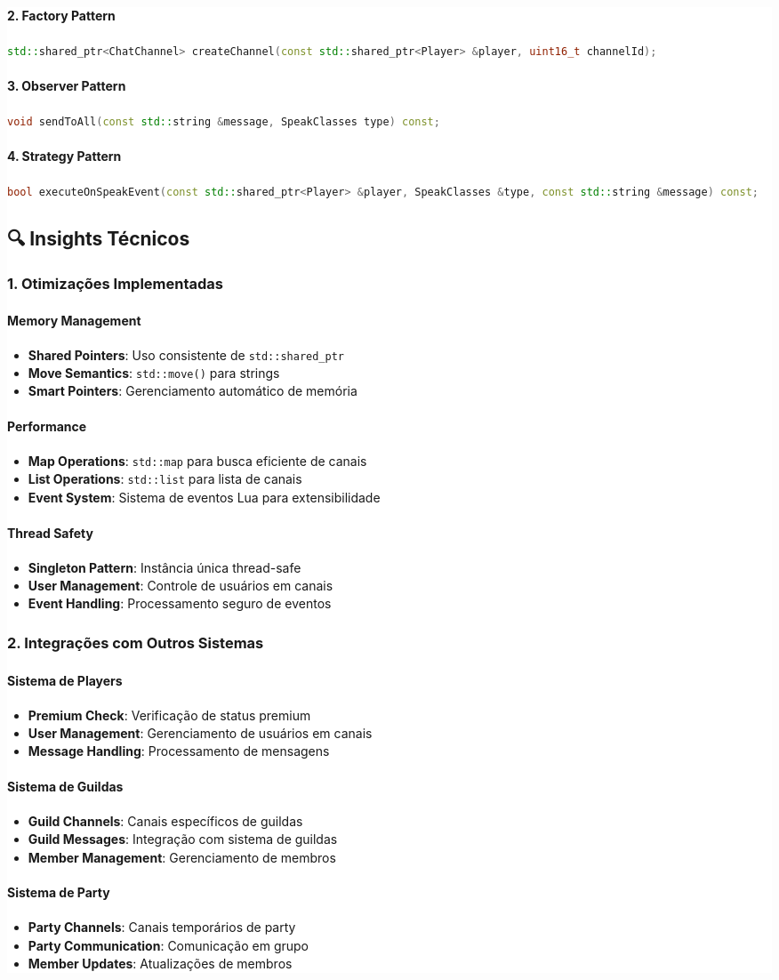 #### **2. Factory Pattern**
```cpp
std::shared_ptr<ChatChannel> createChannel(const std::shared_ptr<Player> &player, uint16_t channelId);
```

#### **3. Observer Pattern**
```cpp
void sendToAll(const std::string &message, SpeakClasses type) const;
```

#### **4. Strategy Pattern**
```cpp
bool executeOnSpeakEvent(const std::shared_ptr<Player> &player, SpeakClasses &type, const std::string &message) const;
```

## 🔍 **Insights Técnicos**

### **1. Otimizações Implementadas**

#### **Memory Management**
- **Shared Pointers**: Uso consistente de `std::shared_ptr`
- **Move Semantics**: `std::move()` para strings
- **Smart Pointers**: Gerenciamento automático de memória

#### **Performance**
- **Map Operations**: `std::map` para busca eficiente de canais
- **List Operations**: `std::list` para lista de canais
- **Event System**: Sistema de eventos Lua para extensibilidade

#### **Thread Safety**
- **Singleton Pattern**: Instância única thread-safe
- **User Management**: Controle de usuários em canais
- **Event Handling**: Processamento seguro de eventos

### **2. Integrações com Outros Sistemas**

#### **Sistema de Players**
- **Premium Check**: Verificação de status premium
- **User Management**: Gerenciamento de usuários em canais
- **Message Handling**: Processamento de mensagens

#### **Sistema de Guildas**
- **Guild Channels**: Canais específicos de guildas
- **Guild Messages**: Integração com sistema de guildas
- **Member Management**: Gerenciamento de membros

#### **Sistema de Party**
- **Party Channels**: Canais temporários de party
- **Party Communication**: Comunicação em grupo
- **Member Updates**: Atualizações de membros
